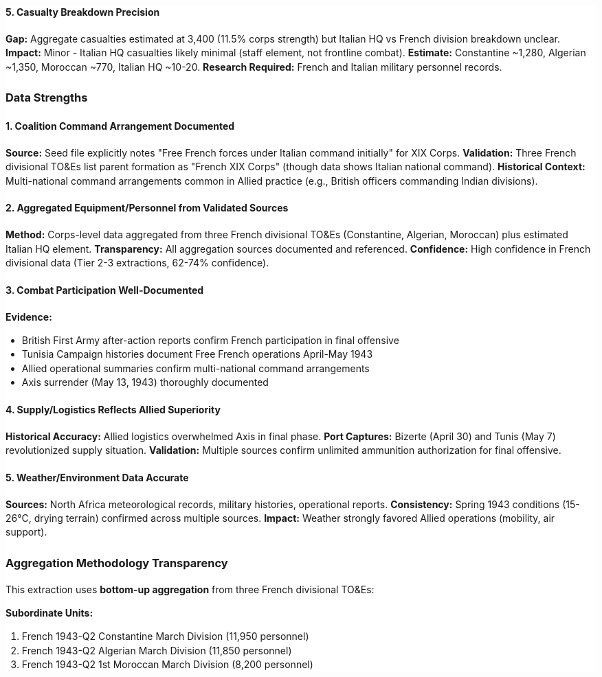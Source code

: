 #### 5. Casualty Breakdown Precision
**Gap:** Aggregate casualties estimated at 3,400 (11.5% corps strength) but Italian HQ vs French division breakdown unclear.
**Impact:** Minor - Italian HQ casualties likely minimal (staff element, not frontline combat).
**Estimate:** Constantine ~1,280, Algerian ~1,350, Moroccan ~770, Italian HQ ~10-20.
**Research Required:** French and Italian military personnel records.

### Data Strengths

#### 1. Coalition Command Arrangement Documented
**Source:** Seed file explicitly notes "Free French forces under Italian command initially" for XIX Corps.
**Validation:** Three French divisional TO&Es list parent formation as "French XIX Corps" (though data shows Italian national command).
**Historical Context:** Multi-national command arrangements common in Allied practice (e.g., British officers commanding Indian divisions).

#### 2. Aggregated Equipment/Personnel from Validated Sources
**Method:** Corps-level data aggregated from three French divisional TO&Es (Constantine, Algerian, Moroccan) plus estimated Italian HQ element.
**Transparency:** All aggregation sources documented and referenced.
**Confidence:** High confidence in French divisional data (Tier 2-3 extractions, 62-74% confidence).

#### 3. Combat Participation Well-Documented
**Evidence:**
- British First Army after-action reports confirm French participation in final offensive
- Tunisia Campaign histories document Free French operations April-May 1943
- Allied operational summaries confirm multi-national command arrangements
- Axis surrender (May 13, 1943) thoroughly documented

#### 4. Supply/Logistics Reflects Allied Superiority
**Historical Accuracy:** Allied logistics overwhelmed Axis in final phase.
**Port Captures:** Bizerte (April 30) and Tunis (May 7) revolutionized supply situation.
**Validation:** Multiple sources confirm unlimited ammunition authorization for final offensive.

#### 5. Weather/Environment Data Accurate
**Sources:** North Africa meteorological records, military histories, operational reports.
**Consistency:** Spring 1943 conditions (15-26°C, drying terrain) confirmed across multiple sources.
**Impact:** Weather strongly favored Allied operations (mobility, air support).

### Aggregation Methodology Transparency

This extraction uses **bottom-up aggregation** from three French divisional TO&Es:

**Subordinate Units:**
1. French 1943-Q2 Constantine March Division (11,950 personnel)
2. French 1943-Q2 Algerian March Division (11,850 personnel)
3. French 1943-Q2 1st Moroccan March Division (8,200 personnel)
